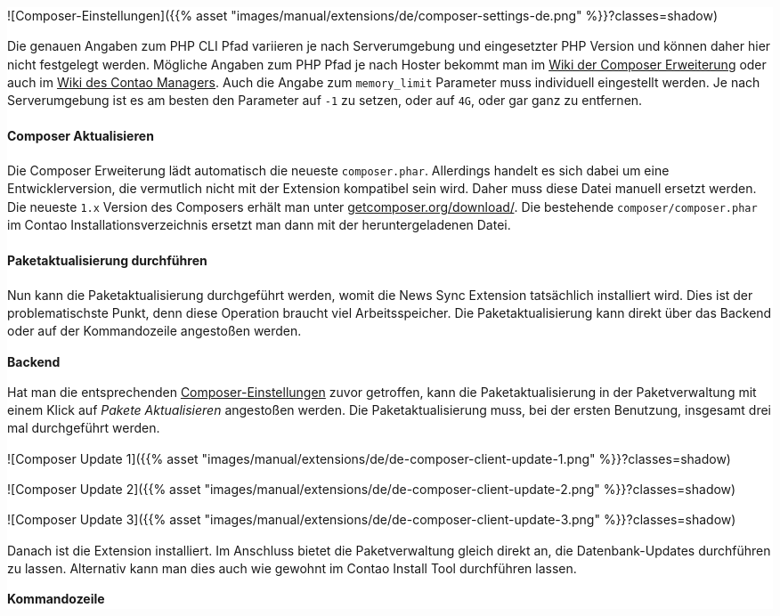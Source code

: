 ![Composer-Einstellungen]({{% asset "images/manual/extensions/de/composer-settings-de.png" %}}?classes=shadow)

Die genauen Angaben zum PHP CLI Pfad variieren je nach Serverumgebung und eingesetzter PHP Version und können daher hier 
nicht festgelegt werden. Mögliche Angaben zum PHP Pfad je nach Hoster bekommt man im 
[Wiki der Composer Erweiterung](https://github.com/contao-community-alliance/composer-client/wiki/Execution-modes#compatibility-with-hosters)
oder auch im [Wiki des Contao Managers](https://github.com/contao/contao-manager/wiki). Auch die Angabe zum `memory_limit`
Parameter muss individuell eingestellt werden. Je nach Serverumgebung ist es am besten den Parameter auf `-1` zu setzen, 
oder auf `4G`, oder gar ganz zu entfernen.


#### Composer Aktualisieren

Die Composer Erweiterung lädt automatisch die neueste `composer.phar`. Allerdings handelt es sich dabei um eine Entwicklerversion,
die vermutlich nicht mit der Extension kompatibel sein wird. Daher muss diese Datei manuell ersetzt werden. Die neueste 
`1.x` Version des Composers erhält man unter [getcomposer.org/download/](https://getcomposer.org/download/). 
Die bestehende `composer/composer.phar` im Contao Installationsverzeichnis ersetzt man dann mit der heruntergeladenen Datei.


#### Paketaktualisierung durchführen

Nun kann die Paketaktualisierung durchgeführt werden, womit die News Sync Extension tatsächlich installiert wird. Dies ist 
der problematischste Punkt, denn diese Operation braucht viel Arbeitsspeicher. Die Paketaktualisierung kann direkt über
das Backend oder auf der Kommandozeile angestoßen werden.


**Backend**

Hat man die entsprechenden [Composer-Einstellungen](#composer-einstellungen) zuvor getroffen, kann die Paketaktualisierung
in der Paketverwaltung mit einem Klick auf _Pakete Aktualisieren_ angestoßen werden. Die Paketaktualisierung muss, bei der
ersten Benutzung, insgesamt drei mal durchgeführt werden.

![Composer Update 1]({{% asset "images/manual/extensions/de/de-composer-client-update-1.png" %}}?classes=shadow)

![Composer Update 2]({{% asset "images/manual/extensions/de/de-composer-client-update-2.png" %}}?classes=shadow)

![Composer Update 3]({{% asset "images/manual/extensions/de/de-composer-client-update-3.png" %}}?classes=shadow)

Danach ist die Extension installiert. Im Anschluss bietet die Paketverwaltung gleich direkt an, die Datenbank-Updates durchführen
zu lassen. Alternativ kann man dies auch wie gewohnt im Contao Install Tool durchführen lassen.


**Kommandozeile**
